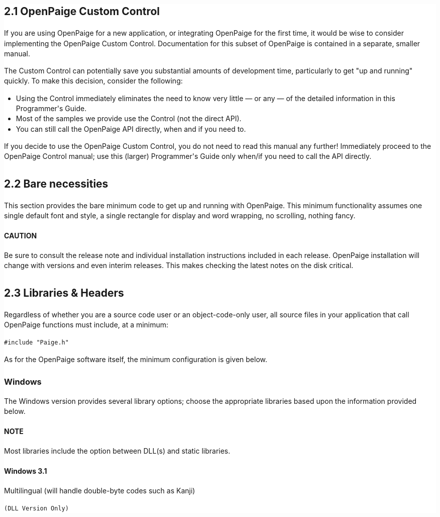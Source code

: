 ## 2.1 OpenPaige Custom Control



If you are using OpenPaige for a new application, or integrating OpenPaige for the first time, it would be wise to consider implementing the OpenPaige Custom Control. Documentation for this subset of OpenPaige is contained in a separate, smaller manual.

The Custom Control can potentially save you substantial amounts of development time, particularly to get "up and running" quickly. To make this decision, consider the following:

- Using the Control immediately eliminates the need to know very little — or any — of the detailed information in this Programmer's Guide.
- Most of the samples we provide use the Control (not the direct API).
- You can still call the OpenPaige API directly, when and if you need to.

If you decide to use the OpenPaige Custom Control, you do not need to read this manual any further! Immediately proceed to the OpenPaige Control manual; use this (larger) Programmer's Guide only when/if you need to call the API directly.

## 2.2 Bare necessities

This section provides the bare minimum code to get up and running with OpenPaige. This minimum functionality assumes one single default font and style, a single rectangle for display and word wrapping, no scrolling, nothing fancy.


#### CAUTION
Be sure to consult the release note and individual installation instructions included in each release. OpenPaige installation will change with versions and even interim releases. This makes checking the latest notes on the disk critical.

## 2.3 Libraries \& Headers

Regardless of whether you are a source code user or an object-code-only user, all source files in your application that call OpenPaige functions must include, at a minimum:

	#include "Paige.h"

As for the OpenPaige software itself, the minimum configuration is given below.

### Windows

The Windows version provides several library options; choose the appropriate libraries based upon the information provided below.

#### NOTE
Most libraries include the option between DLL(s) and static libraries.

#### Windows 3.1

Multilingual (will handle double-byte codes such as Kanji)

	(DLL Version Only)
	